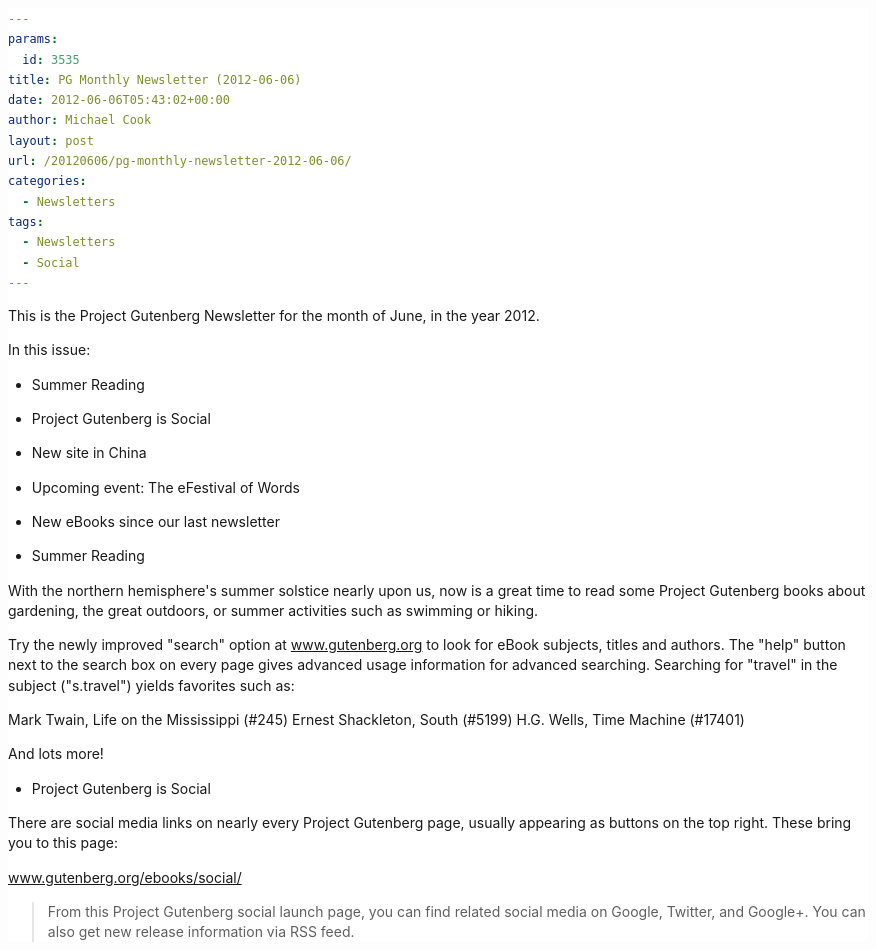 ```yaml
---
params:
  id: 3535
title: PG Monthly Newsletter (2012-06-06)
date: 2012-06-06T05:43:02+00:00
author: Michael Cook
layout: post
url: /20120606/pg-monthly-newsletter-2012-06-06/
categories:
  - Newsletters
tags:
  - Newsletters
  - Social
---
```

This is the Project Gutenberg Newsletter for the month of June,
in the year 2012.

In this issue:

* Summer Reading
* Project Gutenberg is Social
* New site in China
* Upcoming event: The eFestival of Words
* New eBooks since our last newsletter


* Summer Reading

With the northern hemisphere's summer solstice nearly upon us, now is
a great time to read some Project Gutenberg books about gardening, the
great outdoors, or summer activities such as swimming or hiking.

Try the newly improved "search" option at www.gutenberg.org to look
for eBook subjects, titles and authors.  The "help" button next to the
search box on every page gives advanced usage information for advanced
searching.  Searching for "travel" in the subject ("s.travel") yields
favorites such as:

  Mark Twain, Life on the Mississippi (#245)
  Ernest Shackleton, South (#5199)
  H.G. Wells, Time Machine (#17401)

And lots more!

* Project Gutenberg is Social

There are social media links on nearly every Project Gutenberg page,
usually appearing as buttons on the top right.  These bring you to
this page:

  www.gutenberg.org/ebooks/social/

>From this Project Gutenberg social launch page, you can find related
social media on Google, Twitter, and Google+.  You can also get new
release information via RSS feed.
